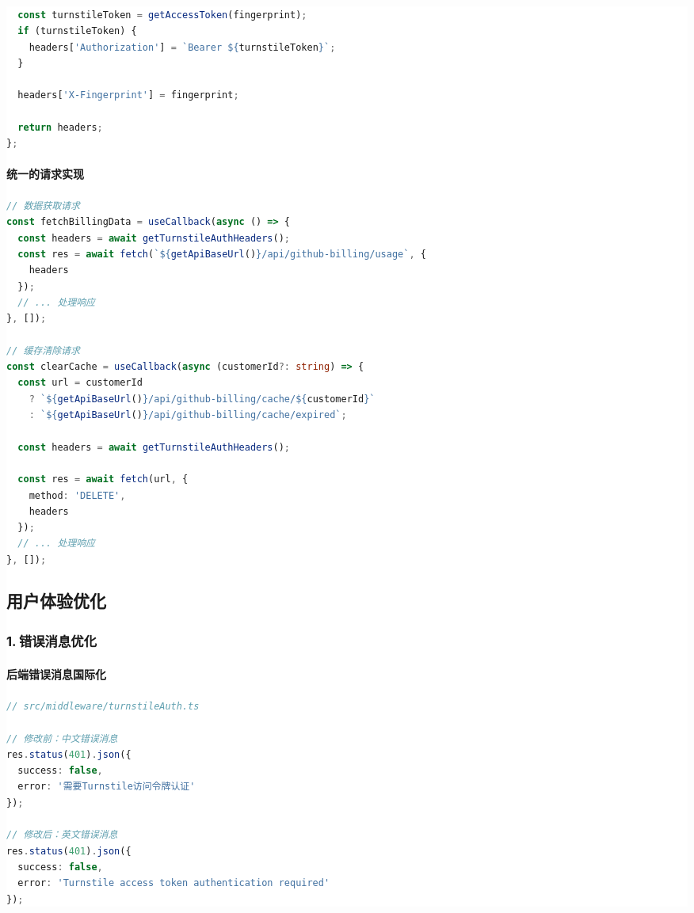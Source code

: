 ```typescript
  const turnstileToken = getAccessToken(fingerprint);
  if (turnstileToken) {
    headers['Authorization'] = `Bearer ${turnstileToken}`;
  }

  headers['X-Fingerprint'] = fingerprint;

  return headers;
};
```

#### 统一的请求实现

```typescript
// 数据获取请求
const fetchBillingData = useCallback(async () => {
  const headers = await getTurnstileAuthHeaders();
  const res = await fetch(`${getApiBaseUrl()}/api/github-billing/usage`, {
    headers
  });
  // ... 处理响应
}, []);

// 缓存清除请求
const clearCache = useCallback(async (customerId?: string) => {
  const url = customerId
    ? `${getApiBaseUrl()}/api/github-billing/cache/${customerId}`
    : `${getApiBaseUrl()}/api/github-billing/cache/expired`;

  const headers = await getTurnstileAuthHeaders();
  
  const res = await fetch(url, {
    method: 'DELETE',
    headers
  });
  // ... 处理响应
}, []);
```

## 用户体验优化

### 1. 错误消息优化

#### 后端错误消息国际化

```typescript
// src/middleware/turnstileAuth.ts

// 修改前：中文错误消息
res.status(401).json({
  success: false,
  error: '需要Turnstile访问令牌认证'
});

// 修改后：英文错误消息
res.status(401).json({
  success: false,
  error: 'Turnstile access token authentication required'
});
```
